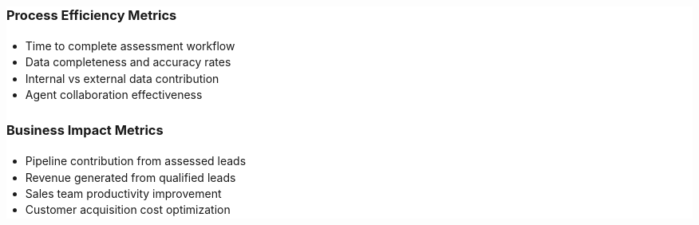 ### Process Efficiency Metrics
- Time to complete assessment workflow
- Data completeness and accuracy rates
- Internal vs external data contribution
- Agent collaboration effectiveness

### Business Impact Metrics
- Pipeline contribution from assessed leads
- Revenue generated from qualified leads
- Sales team productivity improvement
- Customer acquisition cost optimization